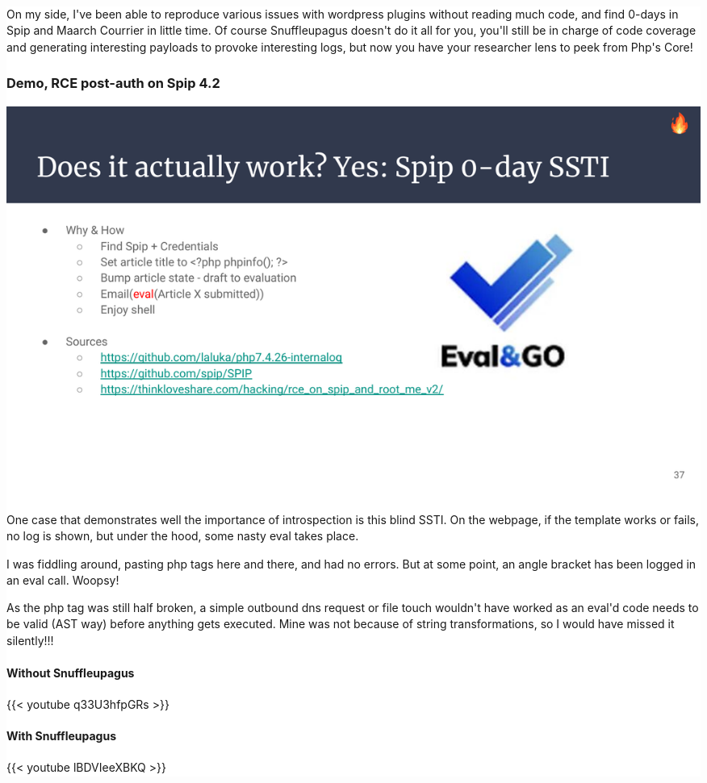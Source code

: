 On my side, I've been able to reproduce various issues with wordpress plugins without reading much code, and find 0-days in Spip and Maarch Courrier in little time. Of course Snuffleupagus doesn't do it all for you, you'll still be in charge of code coverage and generating interesting payloads to provoke interesting logs, but now you have your researcher lens to peek from Php's Core!


### Demo, RCE post-auth on Spip 4.2

<img class="img_full" src="png-37.png" alt="png-37">

One case that demonstrates well the importance of introspection is this blind SSTI. On the webpage, if the template works or fails, no log is shown, but under the hood, some nasty eval takes place.

I was fiddling around, pasting php tags here and there, and had no errors. But at some point, an angle bracket has been logged in an eval call. Woopsy!

As the php tag was still half broken, a simple outbound dns request or file touch wouldn't have worked as an eval'd code needs to be valid (AST way) before anything gets executed. Mine was not because of string transformations, so I would have missed it silently!!!


#### Without Snuffleupagus

{{< youtube q33U3hfpGRs >}}


#### With Snuffleupagus

{{< youtube lBDVIeeXBKQ  >}}

